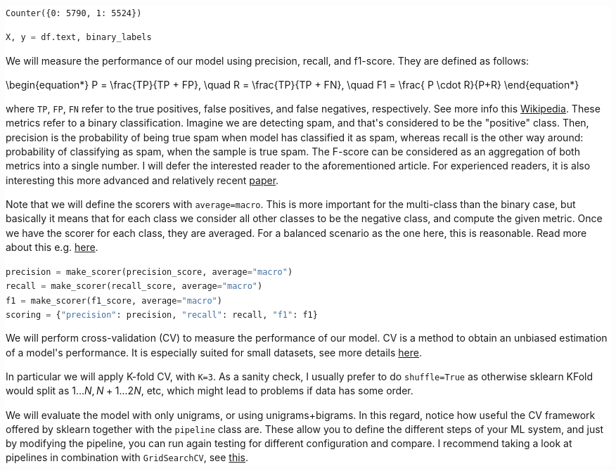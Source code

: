 


    Counter({0: 5790, 1: 5524})




```python
X, y = df.text, binary_labels
```

We will measure the performance of our model using precision, recall, and f1-score. They are defined as follows:

\begin{equation*}
P = \frac{TP}{TP + FP}, \quad   R = \frac{TP}{TP + FN}, \quad F1 = \frac{ P \cdot R}{P+R}
\end{equation*}

where `TP`, `FP`, `FN` refer to the true positives, false positives, and false negatives, respectively. See more info this [Wikipedia](https://en.wikipedia.org/wiki/Precision_and_recall). These metrics refer to a binary classification. Imagine we are detecting spam, and that's considered to be the "positive" class. Then, precision is the probability of being true spam when model has classified it as spam, whereas recall is the other way around: probability of classifying as spam, when the sample is true spam. The F-score can be considered as an aggregation of both metrics into a single number. I will defer the interested reader to the aforementioned article. For experienced readers, it is also interesting this more advanced and relatively recent [paper](https://papers.nips.cc/paper/5867-precision-recall-gain-curves-pr-analysis-done-right).

Note that we will define the scorers with `average=macro`. This is more important for the multi-class than the binary case, but basically it means that for each class we consider all other classes to be the negative class, and compute the given metric. Once we have the scorer for each class, they are averaged. For a balanced scenario as the one here, this is reasonable. Read more about this e.g. [here](https://datascience.stackexchange.com/questions/15989/micro-average-vs-macro-average-performance-in-a-multiclass-classification-settin).


```python
precision = make_scorer(precision_score, average="macro")
recall = make_scorer(recall_score, average="macro")
f1 = make_scorer(f1_score, average="macro")
scoring = {"precision": precision, "recall": recall, "f1": f1}
```

We will perform cross-validation (CV) to measure the performance of our model. CV is a method to obtain an unbiased estimation of a model's performance. It is especially suited for small datasets, see more details [here](https://en.wikipedia.org/wiki/Cross-validation_(statistics)). 

In particular we will apply K-fold CV, with `K=3`. As a sanity check, I usually prefer to do `shuffle=True` as otherwise sklearn KFold would split as $1 ... N, N+1 ... 2N$, etc, which might lead to problems if data has some order.

We will evaluate the model with only unigrams, or using unigrams+bigrams. In this regard, notice how useful the CV framework offered by sklearn together with the `pipeline` class are. These allow you to define the different steps of your ML system, and just by modifying the pipeline, you can run again testing for different configuration and compare. I recommend taking a look at pipelines in combination with `GridSearchCV`, see [this](https://scikit-learn.org/stable/modules/generated/sklearn.model_selection.GridSearchCV.html).

